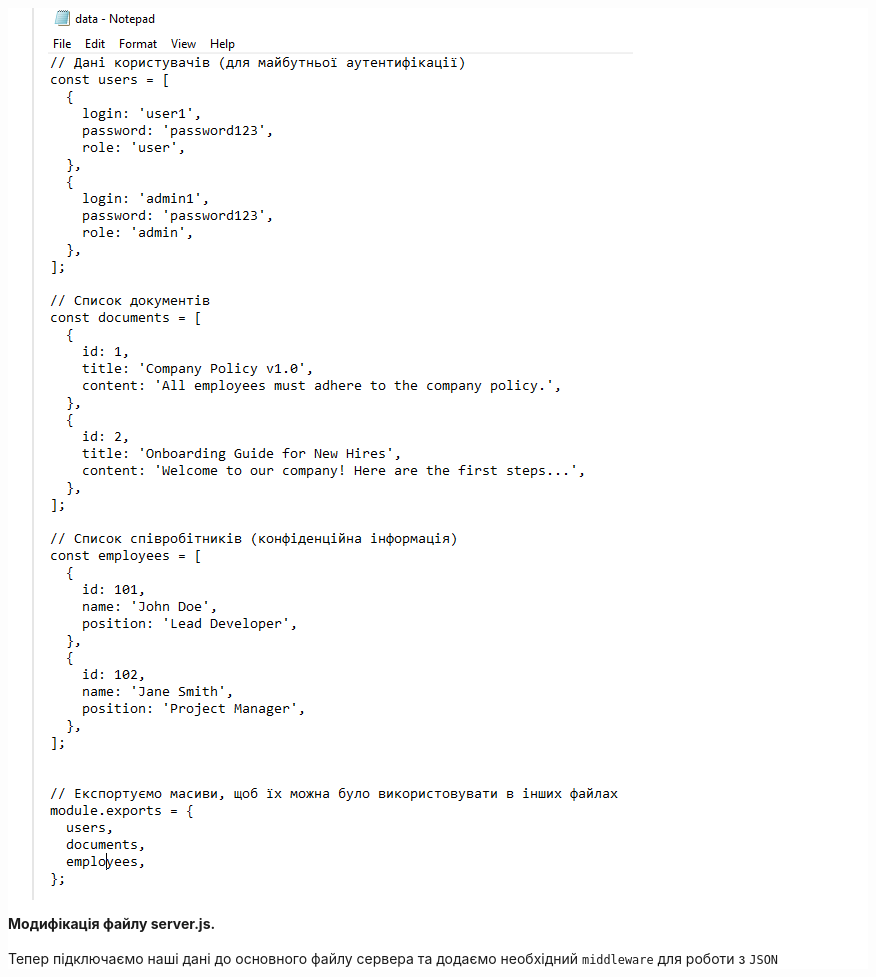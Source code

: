 >![placeholder](https://github.com/gn4r4/secure-api-lab/blob/main/images/9.png?raw=true)

**Модифікація файлу server.js.**

Тепер підключаємо наші дані до основного файлу сервера та додаємо необхідний `middleware` для роботи з `JSON`
